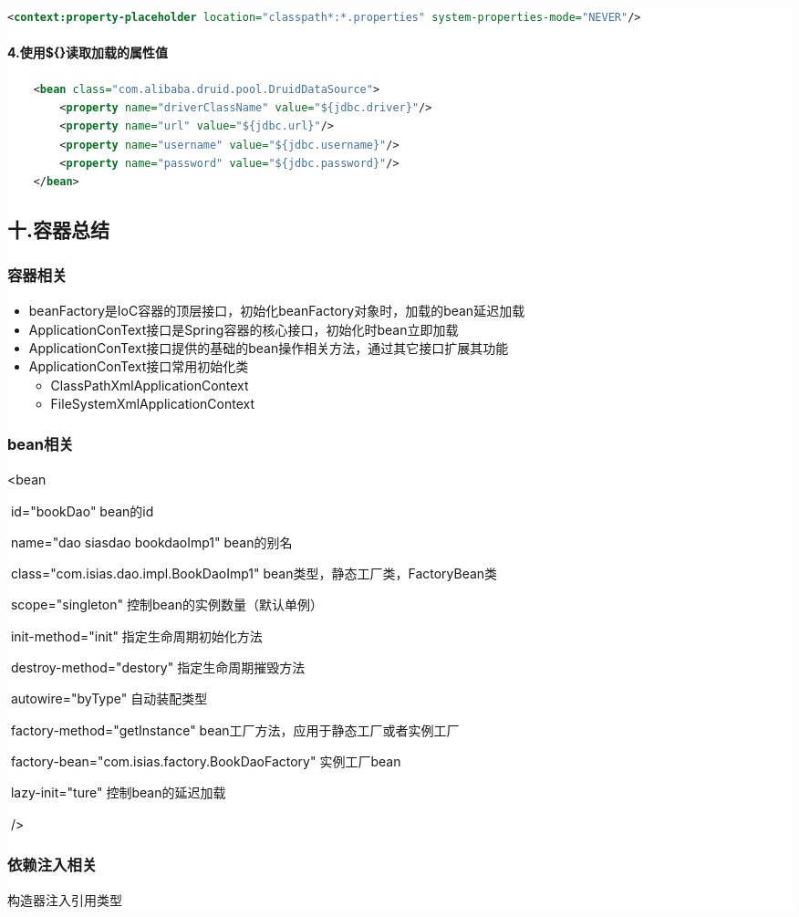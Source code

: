 ```xml
<context:property-placeholder location="classpath*:*.properties" system-properties-mode="NEVER"/>
```

#### 4.使用${}读取加载的属性值

```xml
    <bean class="com.alibaba.druid.pool.DruidDataSource">
        <property name="driverClassName" value="${jdbc.driver}"/>
        <property name="url" value="${jdbc.url}"/>
        <property name="username" value="${jdbc.username}"/>
        <property name="password" value="${jdbc.password}"/>
    </bean>
```

## 十.容器总结

### 容器相关

- beanFactory是IoC容器的顶层接口，初始化beanFactory对象时，加载的bean延迟加载
- ApplicationConText接口是Spring容器的核心接口，初始化时bean立即加载
- ApplicationConText接口提供的基础的bean操作相关方法，通过其它接口扩展其功能
- ApplicationConText接口常用初始化类
  - ClassPathXmlApplicationContext
  - FileSystemXmlApplicationContext

### bean相关

<bean

​		id="bookDao"																			bean的id

​		name="dao siasdao bookdaoImp1"								      bean的别名

​		class="com.isias.dao.impl.BookDaoImp1"					   	bean类型，静态工厂类，FactoryBean类

​		scope="singleton"																     控制bean的实例数量（默认单例）

​		init-method="init"																     指定生命周期初始化方法

​		destroy-method="destory"													  指定生命周期摧毁方法

​		autowire="byType"																    自动装配类型

​		factory-method="getInstance"												bean工厂方法，应用于静态工厂或者实例工厂

​		factory-bean="com.isias.factory.BookDaoFactory" 			 实例工厂bean

​		lazy-init="ture"																   		 控制bean的延迟加载

​		/>

### 依赖注入相关

<bean id="bookService" class="com.isias.service.impl.BookServiceImpl">

​		<constructor-arg name="bookDao" ref="bookDao" />												构造器注入引用类型
